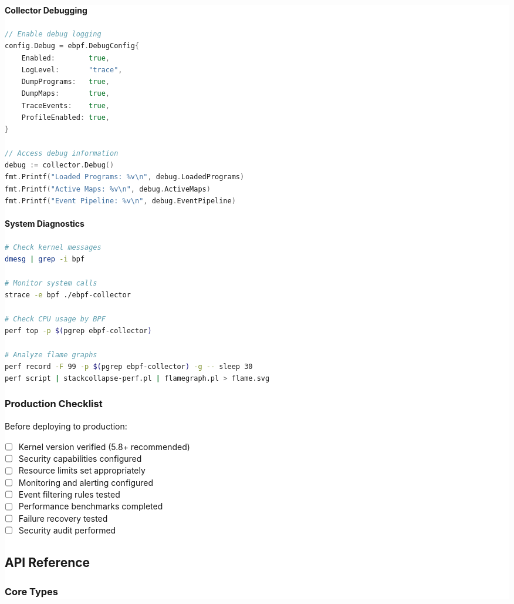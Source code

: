#### Collector Debugging

```go
// Enable debug logging
config.Debug = ebpf.DebugConfig{
    Enabled:        true,
    LogLevel:       "trace",
    DumpPrograms:   true,
    DumpMaps:       true,
    TraceEvents:    true,
    ProfileEnabled: true,
}

// Access debug information
debug := collector.Debug()
fmt.Printf("Loaded Programs: %v\n", debug.LoadedPrograms)
fmt.Printf("Active Maps: %v\n", debug.ActiveMaps)
fmt.Printf("Event Pipeline: %v\n", debug.EventPipeline)
```

#### System Diagnostics

```bash
# Check kernel messages
dmesg | grep -i bpf

# Monitor system calls
strace -e bpf ./ebpf-collector

# Check CPU usage by BPF
perf top -p $(pgrep ebpf-collector)

# Analyze flame graphs
perf record -F 99 -p $(pgrep ebpf-collector) -g -- sleep 30
perf script | stackcollapse-perf.pl | flamegraph.pl > flame.svg
```

### Production Checklist

Before deploying to production:

- [ ] Kernel version verified (5.8+ recommended)
- [ ] Security capabilities configured
- [ ] Resource limits set appropriately
- [ ] Monitoring and alerting configured
- [ ] Event filtering rules tested
- [ ] Performance benchmarks completed
- [ ] Failure recovery tested
- [ ] Security audit performed

## API Reference

### Core Types
